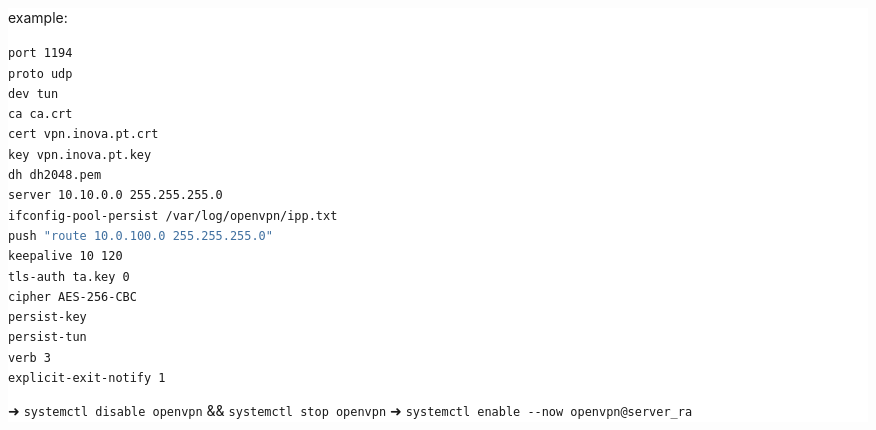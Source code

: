 example:
```bash
port 1194
proto udp
dev tun
ca ca.crt
cert vpn.inova.pt.crt
key vpn.inova.pt.key
dh dh2048.pem
server 10.10.0.0 255.255.255.0
ifconfig-pool-persist /var/log/openvpn/ipp.txt
push "route 10.0.100.0 255.255.255.0"
keepalive 10 120
tls-auth ta.key 0
cipher AES-256-CBC
persist-key
persist-tun
verb 3
explicit-exit-notify 1
```

➜ `systemctl disable openvpn` && `systemctl stop openvpn`
➜ `systemctl enable --now openvpn@server_ra`
